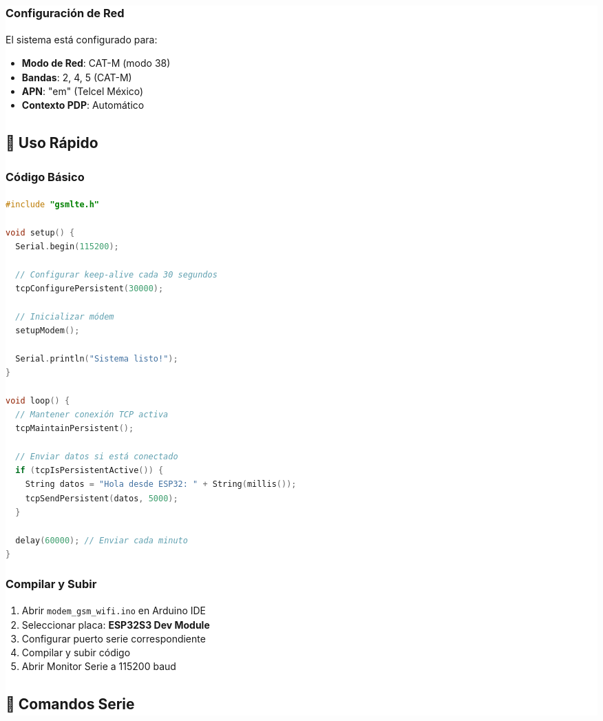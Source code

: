 ### Configuración de Red

El sistema está configurado para:
- **Modo de Red**: CAT-M (modo 38)
- **Bandas**: 2, 4, 5 (CAT-M)
- **APN**: "em" (Telcel México)
- **Contexto PDP**: Automático

## 🚀 Uso Rápido

### Código Básico

```cpp
#include "gsmlte.h"

void setup() {
  Serial.begin(115200);
  
  // Configurar keep-alive cada 30 segundos
  tcpConfigurePersistent(30000);
  
  // Inicializar módem
  setupModem();
  
  Serial.println("Sistema listo!");
}

void loop() {
  // Mantener conexión TCP activa
  tcpMaintainPersistent();
  
  // Enviar datos si está conectado
  if (tcpIsPersistentActive()) {
    String datos = "Hola desde ESP32: " + String(millis());
    tcpSendPersistent(datos, 5000);
  }
  
  delay(60000); // Enviar cada minuto
}
```

### Compilar y Subir

1. Abrir `modem_gsm_wifi.ino` en Arduino IDE
2. Seleccionar placa: **ESP32S3 Dev Module**
3. Configurar puerto serie correspondiente
4. Compilar y subir código
5. Abrir Monitor Serie a 115200 baud

## 📡 Comandos Serie
